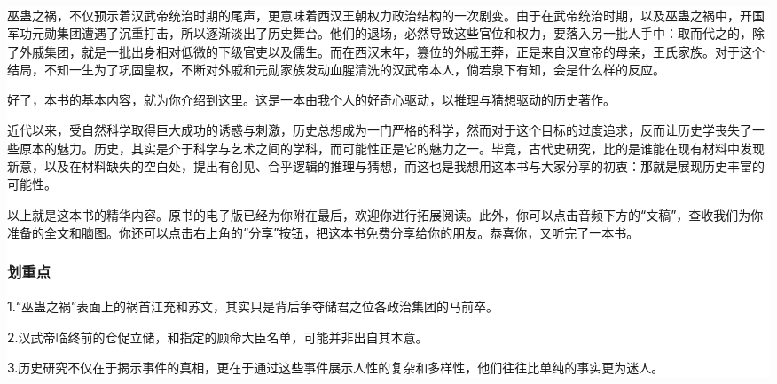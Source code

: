 巫蛊之祸，不仅预示着汉武帝统治时期的尾声，更意味着西汉王朝权力政治结构的一次剧变。由于在武帝统治时期，以及巫蛊之祸中，开国军功元勋集团遭遇了沉重打击，所以逐渐淡出了历史舞台。他们的退场，必然导致这些官位和权力，要落入另一批人手中：取而代之的，除了外戚集团，就是一批出身相对低微的下级官吏以及儒生。而在西汉末年，篡位的外戚王莽，正是来自汉宣帝的母亲，王氏家族。对于这个结局，不知一生为了巩固皇权，不断对外戚和元勋家族发动血腥清洗的汉武帝本人，倘若泉下有知，会是什么样的反应。

好了，本书的基本内容，就为你介绍到这里。这是一本由我个人的好奇心驱动，以推理与猜想驱动的历史著作。

近代以来，受自然科学取得巨大成功的诱惑与刺激，历史总想成为一门严格的科学，然而对于这个目标的过度追求，反而让历史学丧失了一些原本的魅力。历史，其实是介于科学与艺术之间的学科，而可能性正是它的魅力之一。毕竟，古代史研究，比的是谁能在现有材料中发现新意，以及在材料缺失的空白处，提出有创见、合乎逻辑的推理与猜想，而这也是我想用这本书与大家分享的初衷：那就是展现历史丰富的可能性。

以上就是这本书的精华内容。原书的电子版已经为你附在最后，欢迎你进行拓展阅读。此外，你可以点击音频下方的“文稿”，查收我们为你准备的全文和脑图。你还可以点击右上角的“分享”按钮，把这本书免费分享给你的朋友。恭喜你，又听完了一本书。



### 划重点

 1.“巫蛊之祸”表面上的祸首江充和苏文，其实只是背后争夺储君之位各政治集团的马前卒。

 2.汉武帝临终前的仓促立储，和指定的顾命大臣名单，可能并非出自其本意。

 3.历史研究不仅在于揭示事件的真相，更在于通过这些事件展示人性的复杂和多样性，他们往往比单纯的事实更为迷人。






